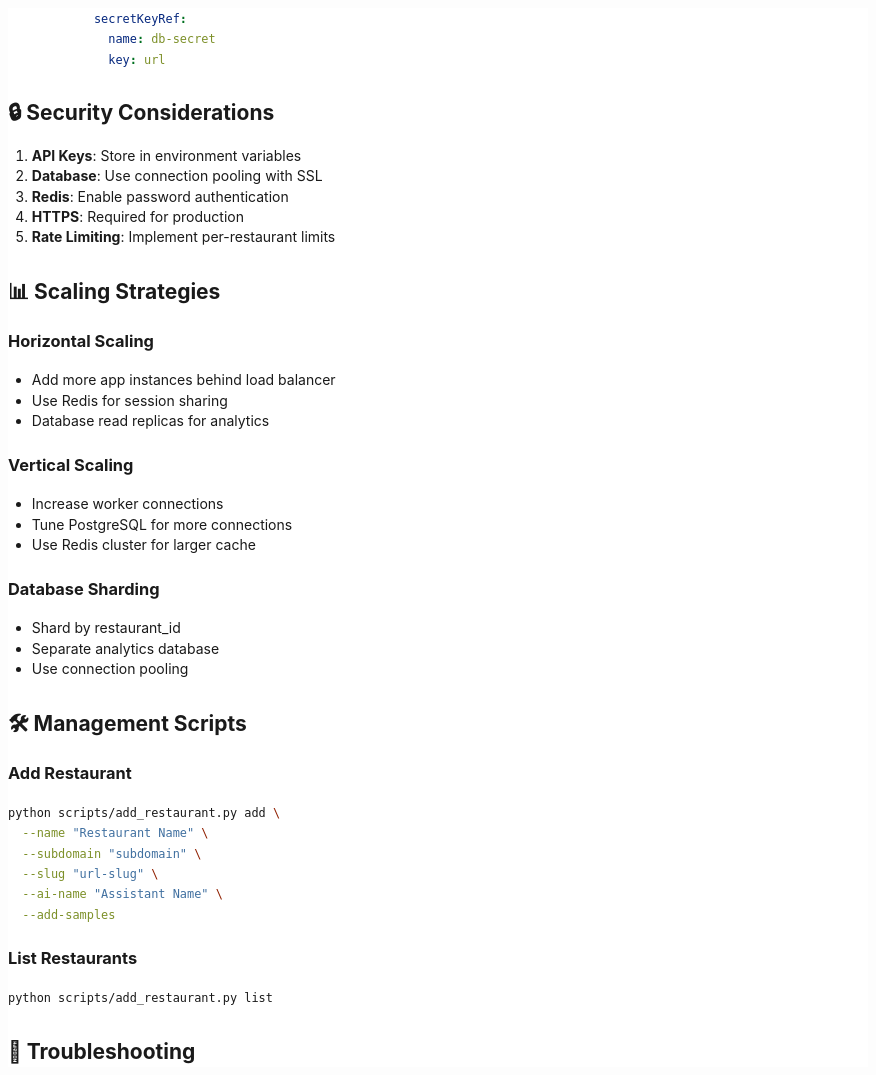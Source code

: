 ```yaml
            secretKeyRef:
              name: db-secret
              key: url
```

## 🔒 Security Considerations

1. **API Keys**: Store in environment variables
2. **Database**: Use connection pooling with SSL
3. **Redis**: Enable password authentication
4. **HTTPS**: Required for production
5. **Rate Limiting**: Implement per-restaurant limits

## 📊 Scaling Strategies

### Horizontal Scaling
- Add more app instances behind load balancer
- Use Redis for session sharing
- Database read replicas for analytics

### Vertical Scaling
- Increase worker connections
- Tune PostgreSQL for more connections
- Use Redis cluster for larger cache

### Database Sharding
- Shard by restaurant_id
- Separate analytics database
- Use connection pooling

## 🛠️ Management Scripts

### Add Restaurant
```bash
python scripts/add_restaurant.py add \
  --name "Restaurant Name" \
  --subdomain "subdomain" \
  --slug "url-slug" \
  --ai-name "Assistant Name" \
  --add-samples
```

### List Restaurants
```bash
python scripts/add_restaurant.py list
```

## 🐛 Troubleshooting
